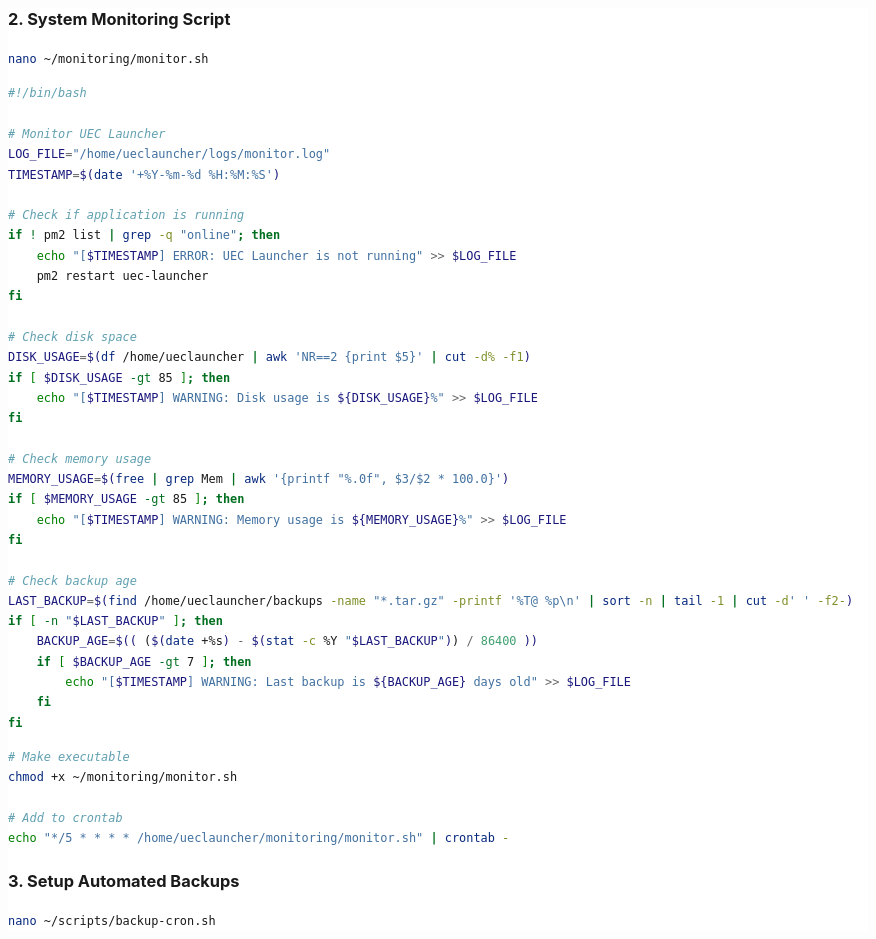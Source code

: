 ### 2. System Monitoring Script
```bash
nano ~/monitoring/monitor.sh
```

```bash
#!/bin/bash

# Monitor UEC Launcher
LOG_FILE="/home/ueclauncher/logs/monitor.log"
TIMESTAMP=$(date '+%Y-%m-%d %H:%M:%S')

# Check if application is running
if ! pm2 list | grep -q "online"; then
    echo "[$TIMESTAMP] ERROR: UEC Launcher is not running" >> $LOG_FILE
    pm2 restart uec-launcher
fi

# Check disk space
DISK_USAGE=$(df /home/ueclauncher | awk 'NR==2 {print $5}' | cut -d% -f1)
if [ $DISK_USAGE -gt 85 ]; then
    echo "[$TIMESTAMP] WARNING: Disk usage is ${DISK_USAGE}%" >> $LOG_FILE
fi

# Check memory usage
MEMORY_USAGE=$(free | grep Mem | awk '{printf "%.0f", $3/$2 * 100.0}')
if [ $MEMORY_USAGE -gt 85 ]; then
    echo "[$TIMESTAMP] WARNING: Memory usage is ${MEMORY_USAGE}%" >> $LOG_FILE
fi

# Check backup age
LAST_BACKUP=$(find /home/ueclauncher/backups -name "*.tar.gz" -printf '%T@ %p\n' | sort -n | tail -1 | cut -d' ' -f2-)
if [ -n "$LAST_BACKUP" ]; then
    BACKUP_AGE=$(( ($(date +%s) - $(stat -c %Y "$LAST_BACKUP")) / 86400 ))
    if [ $BACKUP_AGE -gt 7 ]; then
        echo "[$TIMESTAMP] WARNING: Last backup is ${BACKUP_AGE} days old" >> $LOG_FILE
    fi
fi
```

```bash
# Make executable
chmod +x ~/monitoring/monitor.sh

# Add to crontab
echo "*/5 * * * * /home/ueclauncher/monitoring/monitor.sh" | crontab -
```

### 3. Setup Automated Backups
```bash
nano ~/scripts/backup-cron.sh
```

